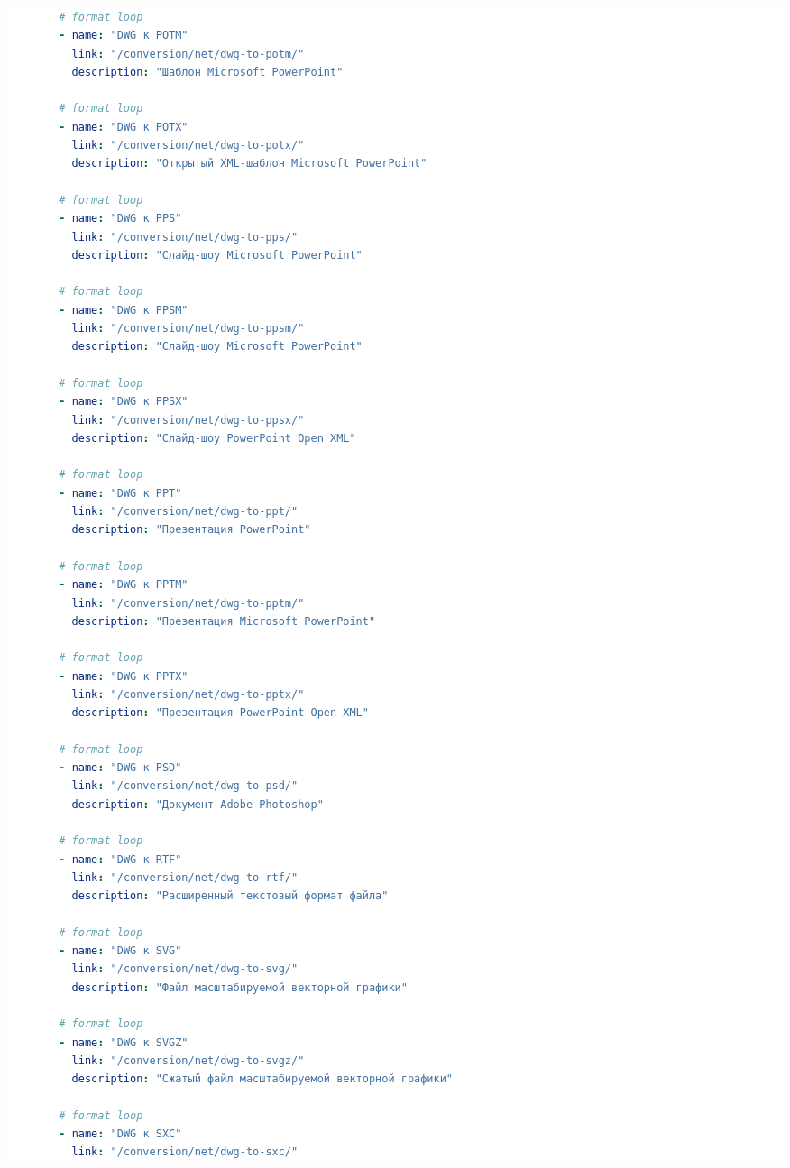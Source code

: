 ```yaml
        # format loop
        - name: "DWG к POTM"
          link: "/conversion/net/dwg-to-potm/"
          description: "Шаблон Microsoft PowerPoint"

        # format loop
        - name: "DWG к POTX"
          link: "/conversion/net/dwg-to-potx/"
          description: "Открытый XML-шаблон Microsoft PowerPoint"

        # format loop
        - name: "DWG к PPS"
          link: "/conversion/net/dwg-to-pps/"
          description: "Слайд-шоу Microsoft PowerPoint"

        # format loop
        - name: "DWG к PPSM"
          link: "/conversion/net/dwg-to-ppsm/"
          description: "Слайд-шоу Microsoft PowerPoint"

        # format loop
        - name: "DWG к PPSX"
          link: "/conversion/net/dwg-to-ppsx/"
          description: "Слайд-шоу PowerPoint Open XML"

        # format loop
        - name: "DWG к PPT"
          link: "/conversion/net/dwg-to-ppt/"
          description: "Презентация PowerPoint"

        # format loop
        - name: "DWG к PPTM"
          link: "/conversion/net/dwg-to-pptm/"
          description: "Презентация Microsoft PowerPoint"

        # format loop
        - name: "DWG к PPTX"
          link: "/conversion/net/dwg-to-pptx/"
          description: "Презентация PowerPoint Open XML"

        # format loop
        - name: "DWG к PSD"
          link: "/conversion/net/dwg-to-psd/"
          description: "Документ Adobe Photoshop"

        # format loop
        - name: "DWG к RTF"
          link: "/conversion/net/dwg-to-rtf/"
          description: "Расширенный текстовый формат файла"

        # format loop
        - name: "DWG к SVG"
          link: "/conversion/net/dwg-to-svg/"
          description: "Файл масштабируемой векторной графики"

        # format loop
        - name: "DWG к SVGZ"
          link: "/conversion/net/dwg-to-svgz/"
          description: "Сжатый файл масштабируемой векторной графики"

        # format loop
        - name: "DWG к SXC"
          link: "/conversion/net/dwg-to-sxc/"
```